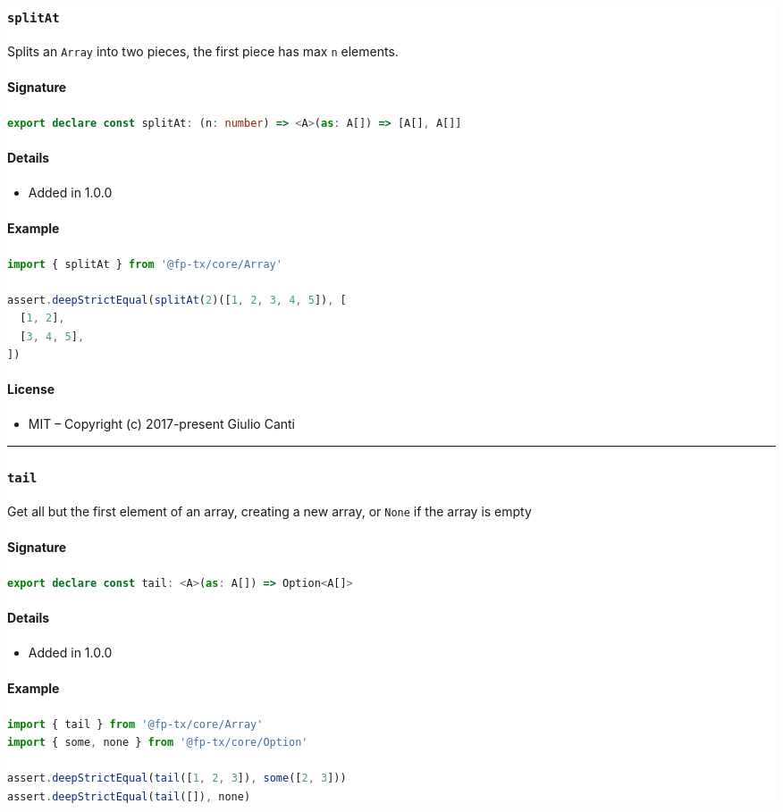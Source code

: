### `splitAt`

Splits an `Array` into two pieces, the first piece has max `n` elements.




#### Signature

```typescript
export declare const splitAt: (n: number) => <A>(as: A[]) => [A[], A[]]
```

#### Details

* Added in 1.0.0

#### Example

```typescript
import { splitAt } from '@fp-tx/core/Array'

assert.deepStrictEqual(splitAt(2)([1, 2, 3, 4, 5]), [
  [1, 2],
  [3, 4, 5],
])

```

#### License

* MIT – Copyright (c) 2017-present Giulio Canti

---


### `tail`

Get all but the first element of an array, creating a new array, or `None` if the array is empty




#### Signature

```typescript
export declare const tail: <A>(as: A[]) => Option<A[]>
```

#### Details

* Added in 1.0.0

#### Example

```typescript
import { tail } from '@fp-tx/core/Array'
import { some, none } from '@fp-tx/core/Option'

assert.deepStrictEqual(tail([1, 2, 3]), some([2, 3]))
assert.deepStrictEqual(tail([]), none)

```
